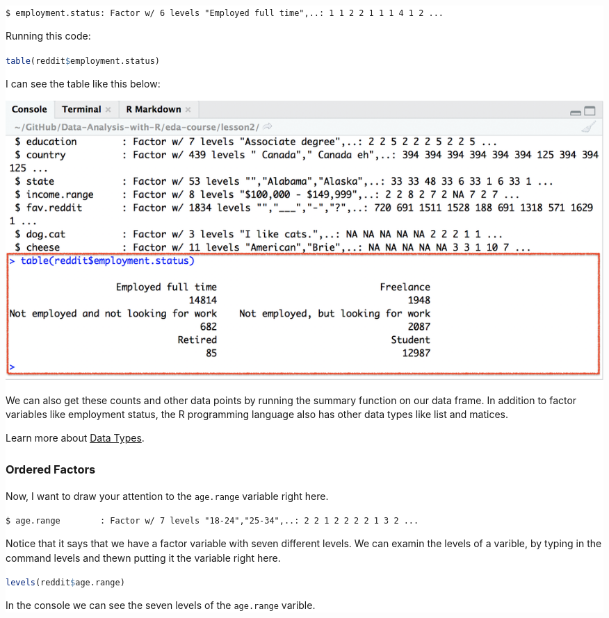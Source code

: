 ```
$ employment.status: Factor w/ 6 levels "Employed full time",..: 1 1 2 2 1 1 1 4 1 2 ...
```

Running this code:

```R
table(reddit$employment.status)
```

 I can see the table like this below:

![reddit_table_emp](./img/reddit_table_emp.png)

We can also get these counts and other data points  by running the summary function on our data frame. In addition to factor variables like employment status, the R programming language also has other data types like list and matices.

Learn more about [Data Types](https://www.statmethods.net/input/datatypes.html).

### Ordered Factors

Now, I want to draw your attention to the `age.range` variable right here.

```
$ age.range        : Factor w/ 7 levels "18-24","25-34",..: 2 2 1 2 2 2 2 1 3 2 ...
```

Notice that it says that we have a factor variable with seven different levels. We can examin the levels of a varible, by typing in the command levels and thewn putting it the variable right here.

```R
levels(reddit$age.range)
```

In the console we can see the seven levels of the `age.range` varible. 
